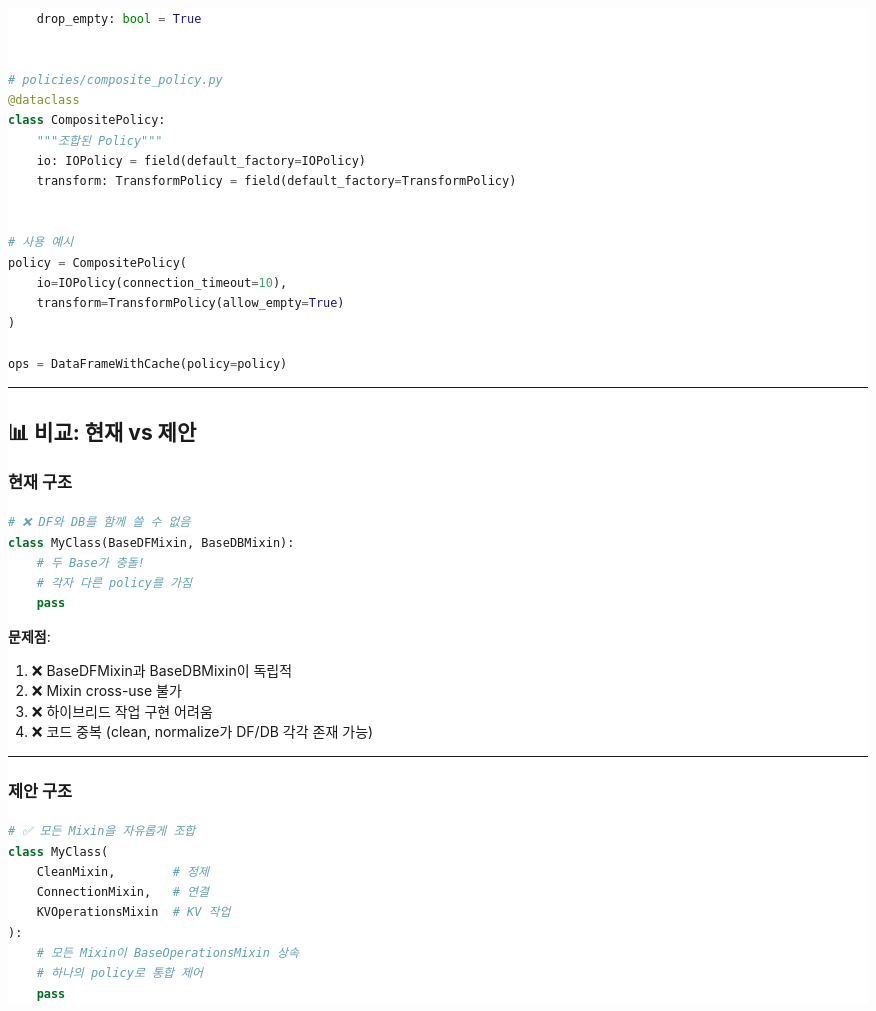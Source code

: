 ```python
    drop_empty: bool = True


# policies/composite_policy.py
@dataclass
class CompositePolicy:
    """조합된 Policy"""
    io: IOPolicy = field(default_factory=IOPolicy)
    transform: TransformPolicy = field(default_factory=TransformPolicy)


# 사용 예시
policy = CompositePolicy(
    io=IOPolicy(connection_timeout=10),
    transform=TransformPolicy(allow_empty=True)
)

ops = DataFrameWithCache(policy=policy)
```

---

## 📊 비교: 현재 vs 제안

### 현재 구조

```python
# ❌ DF와 DB를 함께 쓸 수 없음
class MyClass(BaseDFMixin, BaseDBMixin):
    # 두 Base가 충돌!
    # 각자 다른 policy를 가짐
    pass
```

**문제점**:
1. ❌ BaseDFMixin과 BaseDBMixin이 독립적
2. ❌ Mixin cross-use 불가
3. ❌ 하이브리드 작업 구현 어려움
4. ❌ 코드 중복 (clean, normalize가 DF/DB 각각 존재 가능)

---

### 제안 구조

```python
# ✅ 모든 Mixin을 자유롭게 조합
class MyClass(
    CleanMixin,        # 정제
    ConnectionMixin,   # 연결
    KVOperationsMixin  # KV 작업
):
    # 모든 Mixin이 BaseOperationsMixin 상속
    # 하나의 policy로 통합 제어
    pass
```

